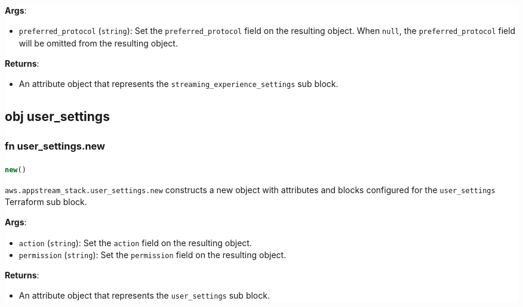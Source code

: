 

**Args**:
  - `preferred_protocol` (`string`): Set the `preferred_protocol` field on the resulting object. When `null`, the `preferred_protocol` field will be omitted from the resulting object.

**Returns**:
  - An attribute object that represents the `streaming_experience_settings` sub block.


## obj user_settings



### fn user_settings.new

```ts
new()
```


`aws.appstream_stack.user_settings.new` constructs a new object with attributes and blocks configured for the `user_settings`
Terraform sub block.



**Args**:
  - `action` (`string`): Set the `action` field on the resulting object.
  - `permission` (`string`): Set the `permission` field on the resulting object.

**Returns**:
  - An attribute object that represents the `user_settings` sub block.
